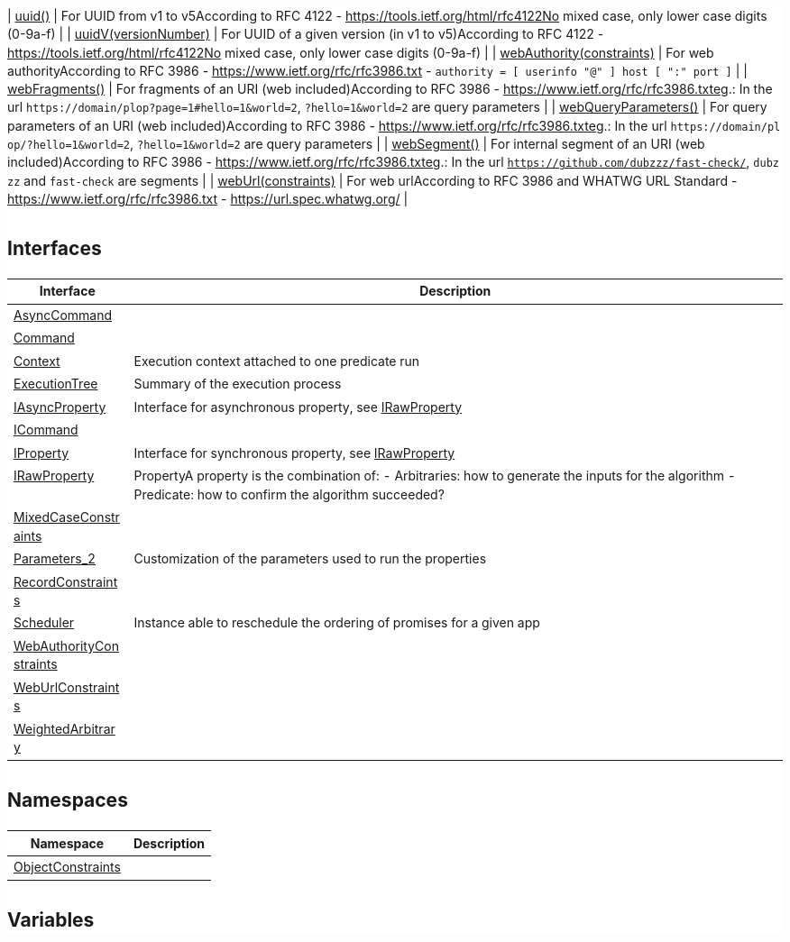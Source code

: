 |  [uuid()](fast-check/uuid_1.md) | For UUID from v1 to v5According to RFC 4122 - https://tools.ietf.org/html/rfc4122No mixed case, only lower case digits (0-9a-f) |
|  [uuidV(versionNumber)](fast-check/uuidV_1.md) | For UUID of a given version (in v1 to v5)According to RFC 4122 - https://tools.ietf.org/html/rfc4122No mixed case, only lower case digits (0-9a-f) |
|  [webAuthority(constraints)](fast-check/webAuthority_1.md) | For web authorityAccording to RFC 3986 - https://www.ietf.org/rfc/rfc3986.txt - <code>authority = [ userinfo &quot;@&quot; ] host [ &quot;:&quot; port ]</code> |
|  [webFragments()](fast-check/webFragments_1.md) | For fragments of an URI (web included)According to RFC 3986 - https://www.ietf.org/rfc/rfc3986.txteg.: In the url <code>https://domain/plop?page=1#hello=1&amp;world=2</code>, <code>?hello=1&amp;world=2</code> are query parameters |
|  [webQueryParameters()](fast-check/webQueryParameters_1.md) | For query parameters of an URI (web included)According to RFC 3986 - https://www.ietf.org/rfc/rfc3986.txteg.: In the url <code>https://domain/plop/?hello=1&amp;world=2</code>, <code>?hello=1&amp;world=2</code> are query parameters |
|  [webSegment()](fast-check/webSegment_1.md) | For internal segment of an URI (web included)According to RFC 3986 - https://www.ietf.org/rfc/rfc3986.txteg.: In the url <code>https://github.com/dubzzz/fast-check/</code>, <code>dubzzz</code> and <code>fast-check</code> are segments |
|  [webUrl(constraints)](fast-check/webUrl_1.md) | For web urlAccording to RFC 3986 and WHATWG URL Standard - https://www.ietf.org/rfc/rfc3986.txt - https://url.spec.whatwg.org/ |

## Interfaces

|  Interface | Description |
|  --- | --- |
|  [AsyncCommand](fast-check/AsyncCommand.md) |  |
|  [Command](fast-check/Command.md) |  |
|  [Context](fast-check/Context.md) | Execution context attached to one predicate run |
|  [ExecutionTree](fast-check/ExecutionTree.md) | Summary of the execution process |
|  [IAsyncProperty](fast-check/IAsyncProperty.md) | Interface for asynchronous property, see [IRawProperty](fast-check/IRawProperty.md) |
|  [ICommand](fast-check/ICommand.md) |  |
|  [IProperty](fast-check/IProperty.md) | Interface for synchronous property, see [IRawProperty](fast-check/IRawProperty.md) |
|  [IRawProperty](fast-check/IRawProperty.md) | PropertyA property is the combination of: - Arbitraries: how to generate the inputs for the algorithm - Predicate: how to confirm the algorithm succeeded? |
|  [MixedCaseConstraints](fast-check/MixedCaseConstraints.md) |  |
|  [Parameters\_2](fast-check/Parameters_2.md) | Customization of the parameters used to run the properties |
|  [RecordConstraints](fast-check/RecordConstraints.md) |  |
|  [Scheduler](fast-check/Scheduler.md) | Instance able to reschedule the ordering of promises for a given app |
|  [WebAuthorityConstraints](fast-check/WebAuthorityConstraints.md) |  |
|  [WebUrlConstraints](fast-check/WebUrlConstraints.md) |  |
|  [WeightedArbitrary](fast-check/WeightedArbitrary.md) |  |

## Namespaces

|  Namespace | Description |
|  --- | --- |
|  [ObjectConstraints](fast-check/ObjectConstraints.md) |  |

## Variables
